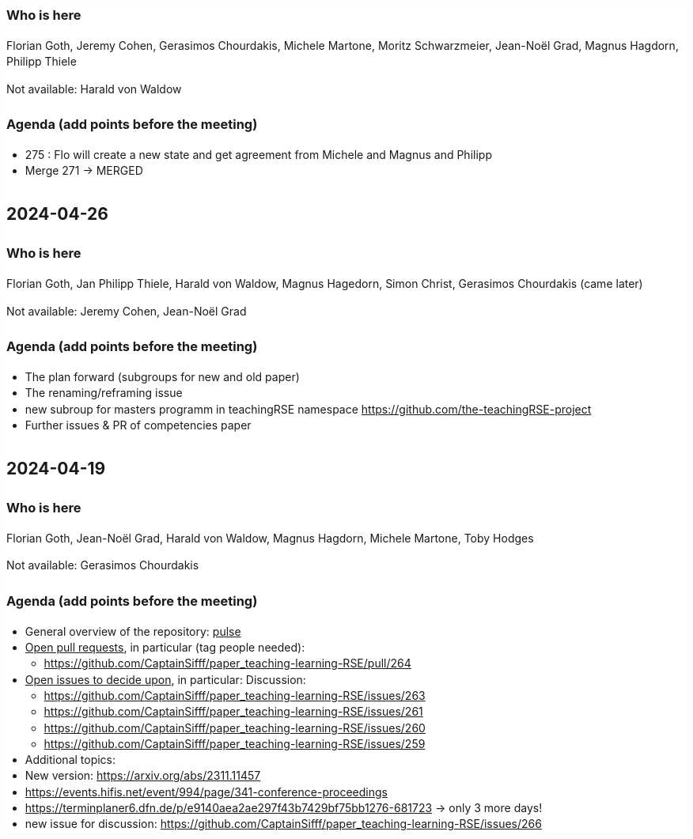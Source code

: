 ### Who is here
Florian Goth, Jeremy Cohen, Gerasimos Chourdakis, Michele Martone, Moritz Schwarzmeier, Jean-Noël Grad, Magnus Hagdorn, Philipp Thiele

Not available: Harald von Waldow

### Agenda (add points before the meeting)
- 275 : Flo will create a new state and get agreement from Michele and Magnus and Philipp
- Merge 271 -> MERGED

## 2024-04-26

### Who is here
Florian Goth, Jan Philipp Thiele, Harald von Waldow, Magnus Hagedorn, Simon Christ, Gerasimos Chourdakis (came later)


Not available: Jeremy Cohen, Jean-Noël Grad

### Agenda (add points before the meeting)
- The plan forward (subgroups for new and old paper)
- The renaming/reframing issue
- new subroup for masters programm in teachingRSE namespace https://github.com/the-teachingRSE-project
- Further issues & PR of competencies paper

## 2024-04-19

### Who is here
Florian Goth, Jean-Noël Grad, Harald von Waldow, Magnus Hagdorn, Michele Martone, Toby Hodges


Not available: Gerasimos Chourdakis

### Agenda (add points before the meeting)

- General overview of the repository: [pulse](https://github.com/CaptainSifff/paper_teaching-learning-RSE/pulse)
- [Open pull requests](https://github.com/CaptainSifff/paper_teaching-learning-RSE/pulls), in particular (tag people needed):
  - https://github.com/CaptainSifff/paper_teaching-learning-RSE/pull/264
- [Open issues to decide upon](https://github.com/CaptainSifff/paper_teaching-learning-RSE/issues), in particular:
    Discussion:
    - https://github.com/CaptainSifff/paper_teaching-learning-RSE/issues/263
    - https://github.com/CaptainSifff/paper_teaching-learning-RSE/issues/261
    - https://github.com/CaptainSifff/paper_teaching-learning-RSE/issues/260
    - https://github.com/CaptainSifff/paper_teaching-learning-RSE/issues/259
- Additional topics:
- New version: https://arxiv.org/abs/2311.11457
- https://events.hifis.net/event/994/page/341-conference-proceedings
- https://terminplaner6.dfn.de/p/e9140aea2ae297f43b7429bf75bb1276-681723 -> only 3 more days!
- new issue for discussion: https://github.com/CaptainSifff/paper_teaching-learning-RSE/issues/266
